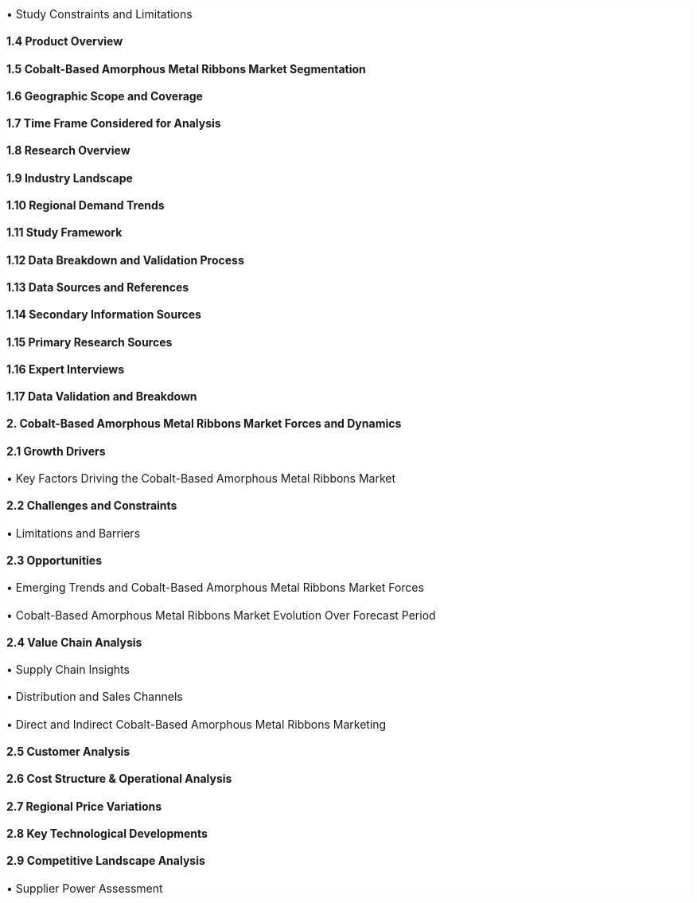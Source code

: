 • Study Constraints and Limitations

<strong>1.4 Product Overview</strong>

<strong>1.5 Cobalt-Based Amorphous Metal Ribbons Market Segmentation</strong>

<strong>1.6 Geographic Scope and Coverage</strong>

<strong>1.7 Time Frame Considered for Analysis</strong>

<strong>1.8 Research Overview</strong>

<strong>1.9 Industry Landscape</strong>

<strong>1.10 Regional Demand Trends</strong>

<strong>1.11 Study Framework</strong>

<strong>1.12 Data Breakdown and Validation Process</strong>

<strong>1.13 Data Sources and References</strong>

<strong>1.14 Secondary Information Sources</strong>

<strong>1.15 Primary Research Sources</strong>

<strong>1.16 Expert Interviews</strong>

<strong>1.17 Data Validation and Breakdown</strong>

<strong>2. Cobalt-Based Amorphous Metal Ribbons Market Forces and Dynamics</strong>

<strong>2.1 Growth Drivers</strong>

• Key Factors Driving the Cobalt-Based Amorphous Metal Ribbons Market

<strong>2.2 Challenges and Constraints</strong>

• Limitations and Barriers

<strong>2.3 Opportunities</strong>

• Emerging Trends and Cobalt-Based Amorphous Metal Ribbons Market Forces

• Cobalt-Based Amorphous Metal Ribbons Market Evolution Over Forecast Period

<strong>2.4 Value Chain Analysis</strong>

• Supply Chain Insights

• Distribution and Sales Channels

• Direct and Indirect Cobalt-Based Amorphous Metal Ribbons Marketing

<strong>2.5 Customer Analysis</strong>

<strong>2.6 Cost Structure & Operational Analysis</strong>

<strong>2.7 Regional Price Variations</strong>

<strong>2.8 Key Technological Developments</strong>

<strong>2.9 Competitive Landscape Analysis</strong>

• Supplier Power Assessment
